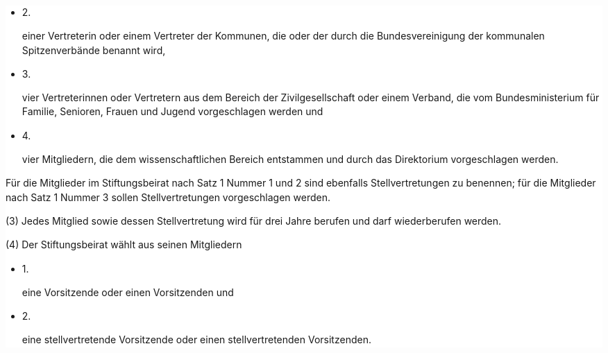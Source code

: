   - 2\.
    
    <div>
    
    einer Vertreterin oder einem Vertreter der Kommunen, die oder der
    durch die Bundesvereinigung der kommunalen Spitzenverbände benannt
    wird,
    
    </div>

  - 3\.
    
    <div>
    
    vier Vertreterinnen oder Vertretern aus dem Bereich der
    Zivilgesellschaft oder einem Verband, die vom Bundesministerium für
    Familie, Senioren, Frauen und Jugend vorgeschlagen werden und
    
    </div>

  - 4\.
    
    <div>
    
    vier Mitgliedern, die dem wissenschaftlichen Bereich entstammen und
    durch das Direktorium vorgeschlagen werden.
    
    </div>

Für die Mitglieder im Stiftungsbeirat nach Satz 1 Nummer 1 und 2 sind
ebenfalls Stellvertretungen zu benennen; für die Mitglieder nach Satz 1
Nummer 3 sollen Stellvertretungen vorgeschlagen werden.

</div>

<div class="jurAbsatz">

(3) Jedes Mitglied sowie dessen Stellvertretung wird für drei Jahre
berufen und darf wiederberufen werden.

</div>

<div class="jurAbsatz">

(4) Der Stiftungsbeirat wählt aus seinen Mitgliedern

  - 1\.
    
    <div>
    
    eine Vorsitzende oder einen Vorsitzenden und
    
    </div>

  - 2\.
    
    <div>
    
    eine stellvertretende Vorsitzende oder einen stellvertretenden
    Vorsitzenden.
    
    </div>
